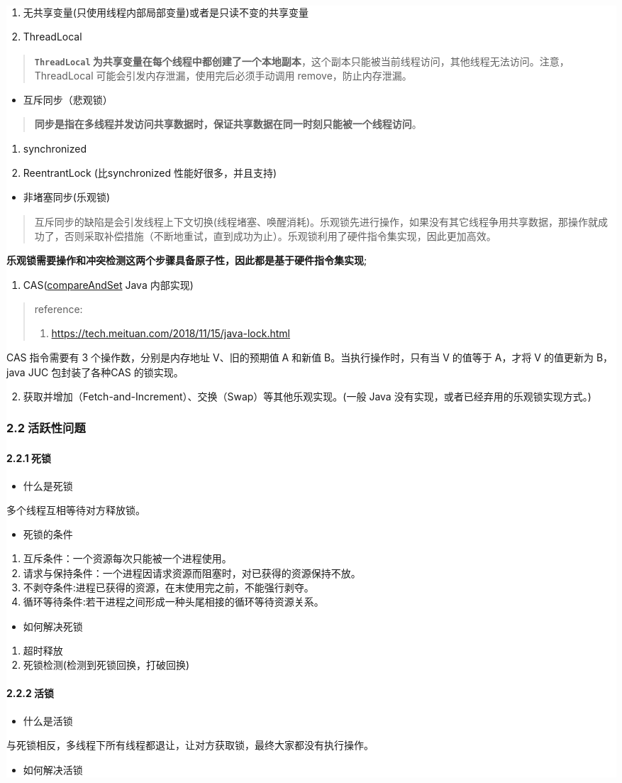 1. 无共享变量(只使用线程内部局部变量)或者是只读不变的共享变量

2. ThreadLocal 

> **`ThreadLocal` 为共享变量在每个线程中都创建了一个本地副本**，这个副本只能被当前线程访问，其他线程无法访问。注意，ThreadLocal 可能会引发内存泄漏，使用完后必须手动调用 remove，防止内存泄漏。

- 互斥同步（悲观锁）

> **同步是指在多线程并发访问共享数据时，保证共享数据在同一时刻只能被一个线程访问**。

1. synchronized 

2. ReentrantLock (比synchronized  性能好很多，并且支持)

- 非堵塞同步(乐观锁)

> 互斥同步的缺陷是会引发线程上下文切换(线程堵塞、唤醒消耗)。乐观锁先进行操作，如果没有其它线程争用共享数据，那操作就成功了，否则采取补偿措施（不断地重试，直到成功为止）。乐观锁利用了硬件指令集实现，因此更加高效。

**乐观锁需要操作和冲突检测这两个步骤具备原子性，因此都是基于硬件指令集实现**;

1. CAS([compareAndSet](https://docs.oracle.com/javase/8/docs/api/java/util/concurrent/atomic/AtomicInteger.html#compareAndSet-int-int-) Java 内部实现)

> reference:
>
> 1. https://tech.meituan.com/2018/11/15/java-lock.html

CAS 指令需要有 3 个操作数，分别是内存地址 V、旧的预期值 A 和新值 B。当执行操作时，只有当 V 的值等于 A，才将 V 的值更新为 B，java JUC 包封装了各种CAS 的锁实现。

2. 获取并增加（Fetch-and-Increment）、交换（Swap）等其他乐观实现。(一般 Java 没有实现，或者已经弃用的乐观锁实现方式。)

### 2.2 活跃性问题

#### 2.2.1 死锁

- 什么是死锁

多个线程互相等待对方释放锁。

- 死锁的条件
1. 互斥条件：一个资源每次只能被一个进程使用。
2. 请求与保持条件：一个进程因请求资源而阻塞时，对已获得的资源保持不放。
3. 不剥夺条件:进程已获得的资源，在末使用完之前，不能强行剥夺。
4. 循环等待条件:若干进程之间形成一种头尾相接的循环等待资源关系。
  

- 如何解决死锁

1. 超时释放
2. 死锁检测(检测到死锁回换，打破回换)

#### 2.2.2 活锁

- 什么是活锁

与死锁相反，多线程下所有线程都退让，让对方获取锁，最终大家都没有执行操作。

- 如何解决活锁
